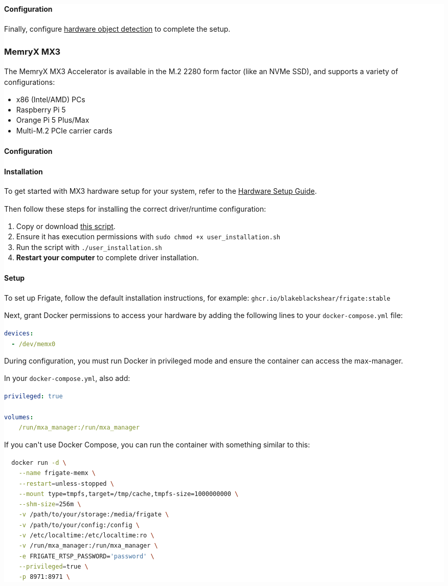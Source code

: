 #### Configuration

Finally, configure [hardware object detection](/configuration/object_detectors#hailo-8l) to complete the setup.

### MemryX MX3  

The MemryX MX3 Accelerator is available in the M.2 2280 form factor (like an NVMe SSD), and supports a variety of configurations:
- x86 (Intel/AMD) PCs
- Raspberry Pi 5
- Orange Pi 5 Plus/Max
- Multi-M.2 PCIe carrier cards

#### Configuration  


#### Installation  

To get started with MX3 hardware setup for your system, refer to the [Hardware Setup Guide](https://developer.memryx.com/get_started/hardware_setup.html).

Then follow these steps for installing the correct driver/runtime configuration:

1. Copy or download [this script](https://github.com/blakeblackshear/frigate/blob/dev/docker/memryx/user_installation.sh).
2. Ensure it has execution permissions with `sudo chmod +x user_installation.sh`
3. Run the script with `./user_installation.sh`
4. **Restart your computer** to complete driver installation.

#### Setup  

To set up Frigate, follow the default installation instructions, for example:   `ghcr.io/blakeblackshear/frigate:stable`

Next, grant Docker permissions to access your hardware by adding the following lines to your `docker-compose.yml` file:

```yaml
devices:
  - /dev/memx0
```

During configuration, you must run Docker in privileged mode and ensure the container can access the max-manager.

In your `docker-compose.yml`, also add:

```yaml
privileged: true

volumes:
    /run/mxa_manager:/run/mxa_manager
```

If you can't use Docker Compose, you can run the container with something similar to this:

```bash
  docker run -d \
    --name frigate-memx \
    --restart=unless-stopped \
    --mount type=tmpfs,target=/tmp/cache,tmpfs-size=1000000000 \
    --shm-size=256m \
    -v /path/to/your/storage:/media/frigate \
    -v /path/to/your/config:/config \
    -v /etc/localtime:/etc/localtime:ro \
    -v /run/mxa_manager:/run/mxa_manager \
    -e FRIGATE_RTSP_PASSWORD='password' \
    --privileged=true \
    -p 8971:8971 \
```
